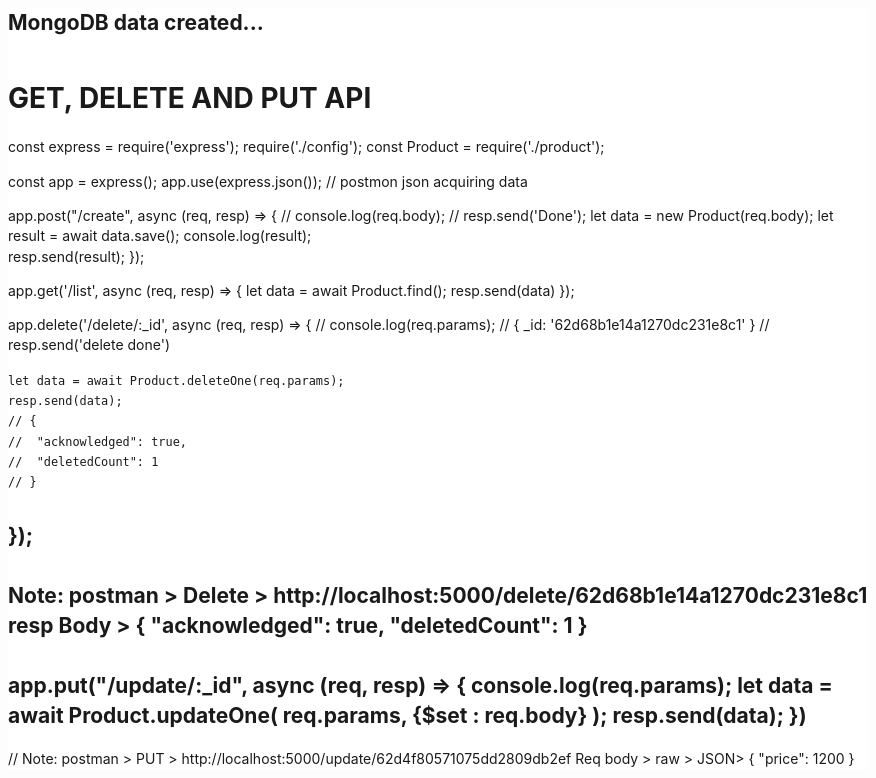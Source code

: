 MongoDB data created...
-------------------------------------------

# GET, DELETE AND PUT API


const express = require('express');
require('./config');
const Product = require('./product');

const app = express();
app.use(express.json());    // postmon json acquiring data

app.post("/create", async (req, resp) => {
    // console.log(req.body);
    // resp.send('Done');
    let data = new Product(req.body);
    let result = await data.save();
    console.log(result);   
    resp.send(result);
});

app.get('/list', async (req, resp) => {
    let data = await Product.find();
    resp.send(data)
});

app.delete('/delete/:_id', async (req, resp) => {
    // console.log(req.params);    // { _id: '62d68b1e14a1270dc231e8c1' }
    // resp.send('delete done')

    let data = await Product.deleteOne(req.params);
    resp.send(data);
    // {
    //  "acknowledged": true,
    //  "deletedCount": 1
    // }
});
----------------------------------------------------------------------------------
Note: postman > Delete > http://localhost:5000/delete/62d68b1e14a1270dc231e8c1
resp Body >
{
    "acknowledged": true,
    "deletedCount": 1
}
-----------------------------
app.put("/update/:_id", async (req, resp) => {
    console.log(req.params);
    let data = await Product.updateOne(
        req.params,
        {$set : req.body}
    );
    resp.send(data);
})
-------------------------------------------------------------------------------
// Note: postman > PUT > http://localhost:5000/update/62d4f80571075dd2809db2ef
Req body > raw > JSON>
{ "price": 1200 }
